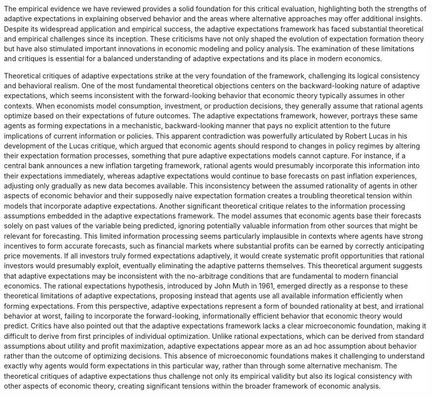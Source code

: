 The empirical evidence we have reviewed provides a solid foundation for this critical evaluation, highlighting both the strengths of adaptive expectations in explaining observed behavior and the areas where alternative approaches may offer additional insights. Despite its widespread application and empirical success, the adaptive expectations framework has faced substantial theoretical and empirical challenges since its inception. These criticisms have not only shaped the evolution of expectation formation theory but have also stimulated important innovations in economic modeling and policy analysis. The examination of these limitations and critiques is essential for a balanced understanding of adaptive expectations and its place in modern economics.

Theoretical critiques of adaptive expectations strike at the very foundation of the framework, challenging its logical consistency and behavioral realism. One of the most fundamental theoretical objections centers on the backward-looking nature of adaptive expectations, which seems inconsistent with the forward-looking behavior that economic theory typically assumes in other contexts. When economists model consumption, investment, or production decisions, they generally assume that rational agents optimize based on their expectations of future outcomes. The adaptive expectations framework, however, portrays these same agents as forming expectations in a mechanistic, backward-looking manner that pays no explicit attention to the future implications of current information or policies. This apparent contradiction was powerfully articulated by Robert Lucas in his development of the Lucas critique, which argued that economic agents should respond to changes in policy regimes by altering their expectation formation processes, something that pure adaptive expectations models cannot capture. For instance, if a central bank announces a new inflation targeting framework, rational agents would presumably incorporate this information into their expectations immediately, whereas adaptive expectations would continue to base forecasts on past inflation experiences, adjusting only gradually as new data becomes available. This inconsistency between the assumed rationality of agents in other aspects of economic behavior and their supposedly naive expectation formation creates a troubling theoretical tension within models that incorporate adaptive expectations. Another significant theoretical critique relates to the information processing assumptions embedded in the adaptive expectations framework. The model assumes that economic agents base their forecasts solely on past values of the variable being predicted, ignoring potentially valuable information from other sources that might be relevant for forecasting. This limited information processing seems particularly implausible in contexts where agents have strong incentives to form accurate forecasts, such as financial markets where substantial profits can be earned by correctly anticipating price movements. If all investors truly formed expectations adaptively, it would create systematic profit opportunities that rational investors would presumably exploit, eventually eliminating the adaptive patterns themselves. This theoretical argument suggests that adaptive expectations may be inconsistent with the no-arbitrage conditions that are fundamental to modern financial economics. The rational expectations hypothesis, introduced by John Muth in 1961, emerged directly as a response to these theoretical limitations of adaptive expectations, proposing instead that agents use all available information efficiently when forming expectations. From this perspective, adaptive expectations represent a form of bounded rationality at best, and irrational behavior at worst, failing to incorporate the forward-looking, informationally efficient behavior that economic theory would predict. Critics have also pointed out that the adaptive expectations framework lacks a clear microeconomic foundation, making it difficult to derive from first principles of individual optimization. Unlike rational expectations, which can be derived from standard assumptions about utility and profit maximization, adaptive expectations appear more as an ad hoc assumption about behavior rather than the outcome of optimizing decisions. This absence of microeconomic foundations makes it challenging to understand exactly why agents would form expectations in this particular way, rather than through some alternative mechanism. The theoretical critiques of adaptive expectations thus challenge not only its empirical validity but also its logical consistency with other aspects of economic theory, creating significant tensions within the broader framework of economic analysis.
